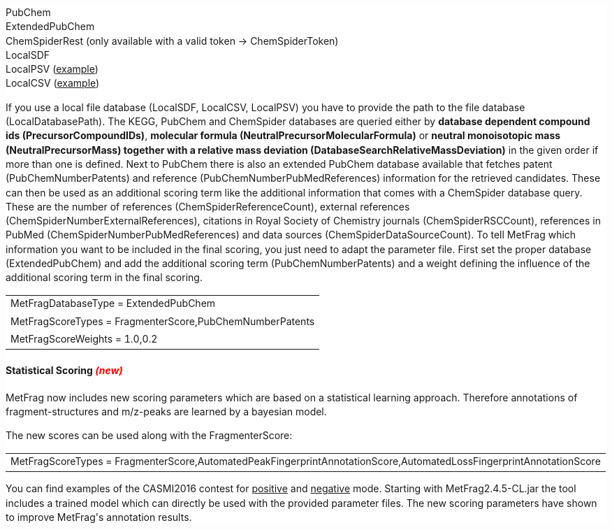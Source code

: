 <il>PubChem</il><br>
<il>ExtendedPubChem</il><br>
<il>ChemSpiderRest (only available with a valid token -> ChemSpiderToken)</il><br>
<il>LocalSDF</il><br>
<il>LocalPSV (<a href="https://msbi.ipb-halle.de/~cruttkie/metfrag/example_local_inchi_file.txt">example</a>)</il><br>
<il>LocalCSV (<a href="https://msbi.ipb-halle.de/~cruttkie/databases/">example</a>)</il><br>
</ul>
If you use a local file database (LocalSDF, LocalCSV, LocalPSV) you have to provide the path to the file database (LocalDatabasePath). The KEGG, PubChem and ChemSpider databases are queried either by <span style="font-weight:bold">database dependent compound ids (PrecursorCompoundIDs)</span>, <span style="font-weight:bold">molecular formula (NeutralPrecursorMolecularFormula)</span> or 
<span style="font-weight:bold">neutral monoisotopic mass (NeutralPrecursorMass) together with a relative mass deviation (DatabaseSearchRelativeMassDeviation)</span> in the given order if more than one is defined. Next to PubChem there is also an extended PubChem database available that fetches patent (PubChemNumberPatents) and reference (PubChemNumberPubMedReferences) information for the retrieved candidates. These can then be used as an additional scoring term like the additional information that comes with a ChemSpider database query. These are the number of references (ChemSpiderReferenceCount), external references (ChemSpiderNumberExternalReferences), citations in Royal Society of Chemistry journals (ChemSpiderRSCCount), references in PubMed (ChemSpiderNumberPubMedReferences) and data sources (ChemSpiderDataSourceCount). 
To tell MetFrag which information you want to be included in the final scoring, you just need to adapt the parameter file. First set the proper database (ExtendedPubChem) and add the additional scoring term (PubChemNumberPatents) and a weight defining the influence of the additional scoring term in the final scoring.

<div class="code">
 <table>
	<tr><td>MetFragDatabaseType = ExtendedPubChem</td></tr>
	<tr><td>MetFragScoreTypes = FragmenterScore,PubChemNumberPatents</td></tr>
        <tr><td>MetFragScoreWeights = 1.0,0.2</td></tr>
 </table>
</div>
<p><p>
<h4>Statistical Scoring <span style="color: red; font-style: italic">(new)</span></h4>
MetFrag now includes new scoring parameters which are based on a statistical learning approach. Therefore annotations of fragment-structures and m/z-peaks are learned by a bayesian model. 

The new scores can be used along with the FragmenterScore:

<div class="code">
 <table>
        <tr><td>MetFragScoreTypes = FragmenterScore,AutomatedPeakFingerprintAnnotationScore,AutomatedLossFingerprintAnnotationScore</td></tr>
 </table>
</div>

You can find examples of the CASMI2016 contest for <a href="https://msbi.ipb-halle.de/~cruttkie/metfrag/Challenge-087.txt">positive</a> and <a href="https://msbi.ipb-halle.de/~cruttkie/metfrag/Challenge-039.txt">negative</a> mode. Starting with MetFrag2.4.5-CL.jar the tool includes a trained model which can directly be used with the provided parameter files. The new scoring parameters have shown to improve MetFrag's annotation results.
